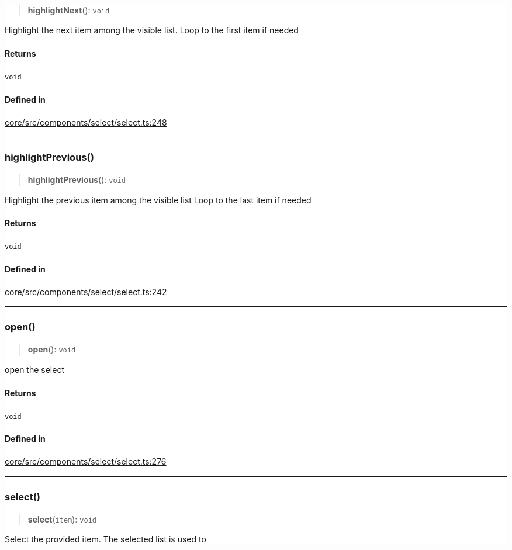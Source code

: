 > **highlightNext**(): `void`

Highlight the next item among the visible list.
Loop to the first item if needed

#### Returns

`void`

#### Defined in

[core/src/components/select/select.ts:248](https://github.com/AmadeusITGroup/AgnosUI/blob/e3843e4a1afa9a81c8bb5687adec370a4b8fca4b/core/src/components/select/select.ts#L248)

***

### highlightPrevious()

> **highlightPrevious**(): `void`

Highlight the previous item among the visible list
Loop to the last item if needed

#### Returns

`void`

#### Defined in

[core/src/components/select/select.ts:242](https://github.com/AmadeusITGroup/AgnosUI/blob/e3843e4a1afa9a81c8bb5687adec370a4b8fca4b/core/src/components/select/select.ts#L242)

***

### open()

> **open**(): `void`

open the select

#### Returns

`void`

#### Defined in

[core/src/components/select/select.ts:276](https://github.com/AmadeusITGroup/AgnosUI/blob/e3843e4a1afa9a81c8bb5687adec370a4b8fca4b/core/src/components/select/select.ts#L276)

***

### select()

> **select**(`item`): `void`

Select the provided item.
The selected list is used to
